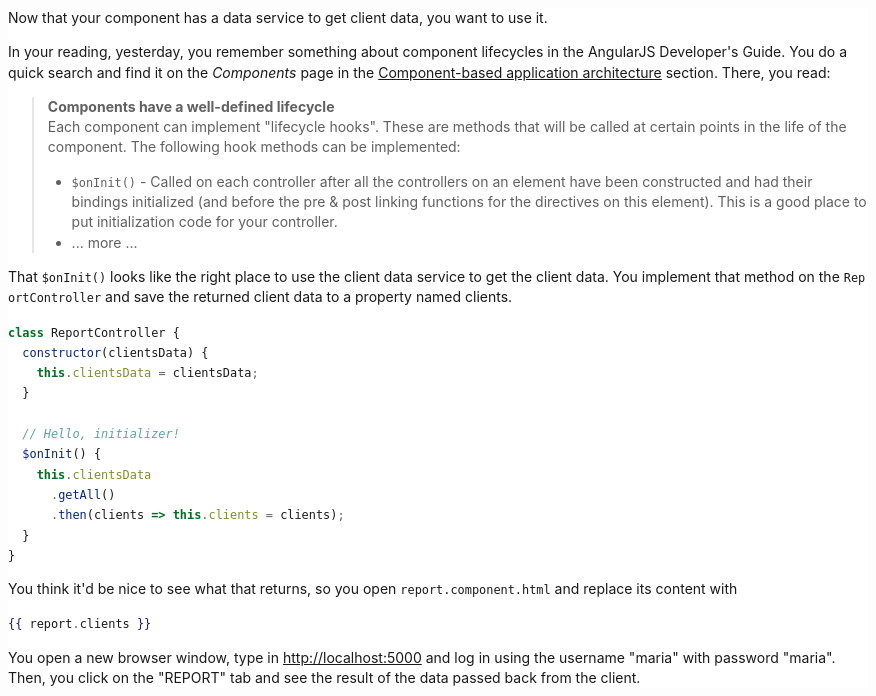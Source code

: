 Now that your component has a data service to get
client data, you want to use it.

In your reading, yesterday, you remember something
about component lifecycles in the AngularJS Developer's
Guide. You do a quick search and find it on the
*Components* page in the [Component-based application
architecture](https://docs.angularjs.org/guide/component#component-based-application-architecture)
section. There, you read:

> **Components have a well-defined lifecycle** \
> Each
> component can implement "lifecycle hooks". These are
> methods that will be called at certain points in the
> life of the component. The following hook methods can
> be implemented:
>
> * `$onInit()` - Called on each controller after all
>   the controllers on an element have been constructed
>   and had their bindings initialized (and before the
>   pre & post linking functions for the directives on
>   this element). This is a good place to put
>   initialization code for your controller.
> * ... more ...

That `$onInit()` looks like the right place to use the
client data service to get the client data. You
implement that method on the `ReportController` and
save the returned client data to a property named
clients.

```javascript
class ReportController {
  constructor(clientsData) {
    this.clientsData = clientsData;
  }

  // Hello, initializer!
  $onInit() {
    this.clientsData
      .getAll()
      .then(clients => this.clients = clients);
  }
}
```

You think it'd be nice to see what that returns, so you
open `report.component.html` and replace its content
with

```handlebars
{{ report.clients }}
```

You open a new browser window, type in
[http://localhost:5000](http://localhost:5000) and log
in using the username "maria" with password "maria".
Then, you click on the "REPORT" tab and see the result
of the data passed back from the client.
